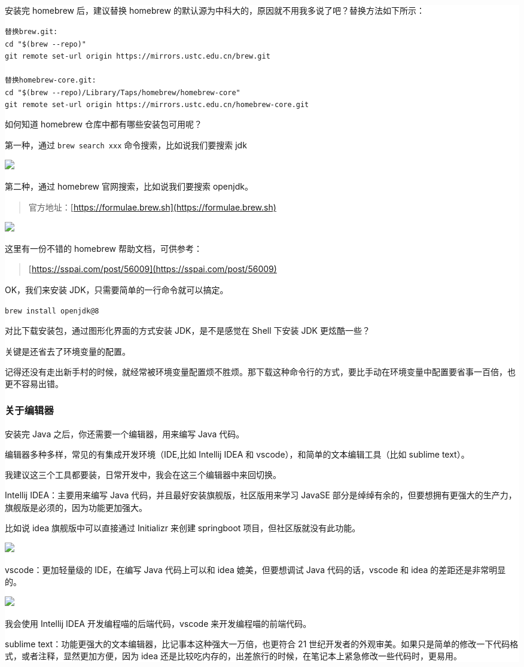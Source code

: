 安装完 homebrew 后，建议替换 homebrew 的默认源为中科大的，原因就不用我多说了吧？替换方法如下所示：

```
替换brew.git:
cd "$(brew --repo)"
git remote set-url origin https://mirrors.ustc.edu.cn/brew.git

替换homebrew-core.git:
cd "$(brew --repo)/Library/Taps/homebrew/homebrew-core"
git remote set-url origin https://mirrors.ustc.edu.cn/homebrew-core.git
```

如何知道 homebrew 仓库中都有哪些安装包可用呢？

第一种，通过 `brew search xxx` 命令搜索，比如说我们要搜索 jdk

![](https://cdn.jsdelivr.net/gh/thinkingme/thinkingme.github.io@master/images/gongju/Chocolatey-Homebrew-11bdc7b9-5060-4563-9e14-1bc9013882ce.png)

第二种，通过 homebrew 官网搜索，比如说我们要搜索 openjdk。

> 官方地址：[https://formulae.brew.sh](https://formulae.brew.sh)

![](https://cdn.jsdelivr.net/gh/thinkingme/thinkingme.github.io@master/images/gongju/Chocolatey-Homebrew-80b4318e-0491-4ebd-8047-7e4528426921.png)

这里有一份不错的 homebrew 帮助文档，可供参考：

> [https://sspai.com/post/56009](https://sspai.com/post/56009)

OK，我们来安装 JDK，只需要简单的一行命令就可以搞定。

`brew install openjdk@8`

对比下载安装包，通过图形化界面的方式安装 JDK，是不是感觉在 Shell 下安装 JDK 更炫酷一些？

关键是还省去了环境变量的配置。

记得还没有走出新手村的时候，就经常被环境变量配置烦不胜烦。那下载这种命令行的方式，要比手动在环境变量中配置要省事一百倍，也更不容易出错。

### 关于编辑器

安装完 Java 之后，你还需要一个编辑器，用来编写 Java 代码。

编辑器多种多样，常见的有集成开发环境（IDE,比如 Intellij IDEA 和 vscode），和简单的文本编辑工具（比如 sublime text）。

我建议这三个工具都要装，日常开发中，我会在这三个编辑器中来回切换。

Intellij IDEA：主要用来编写 Java 代码，并且最好安装旗舰版，社区版用来学习 JavaSE 部分是绰绰有余的，但要想拥有更强大的生产力，旗舰版是必须的，因为功能更加强大。

比如说 idea 旗舰版中可以直接通过 Initializr 来创建 springboot 项目，但社区版就没有此功能。

![](https://cdn.jsdelivr.net/gh/thinkingme/thinkingme.github.io@master/images/gongju/Chocolatey-Homebrew-d493229a-d62e-42cc-a6f0-7e3c0893a0c5.png)

vscode：更加轻量级的 IDE，在编写 Java 代码上可以和 idea 媲美，但要想调试 Java 代码的话，vscode 和 idea 的差距还是非常明显的。

![](https://cdn.jsdelivr.net/gh/thinkingme/thinkingme.github.io@master/images/gongju/Chocolatey-Homebrew-5e913932-58a8-415a-a1aa-30a7e0f2b8aa.png)

我会使用 Intellij IDEA 开发编程喵的后端代码，vscode 来开发编程喵的前端代码。

sublime text：功能更强大的文本编辑器，比记事本这种强大一万倍，也更符合 21 世纪开发者的外观审美。如果只是简单的修改一下代码格式，或者注释，显然更加方便，因为 idea 还是比较吃内存的，出差旅行的时候，在笔记本上紧急修改一些代码时，更易用。
